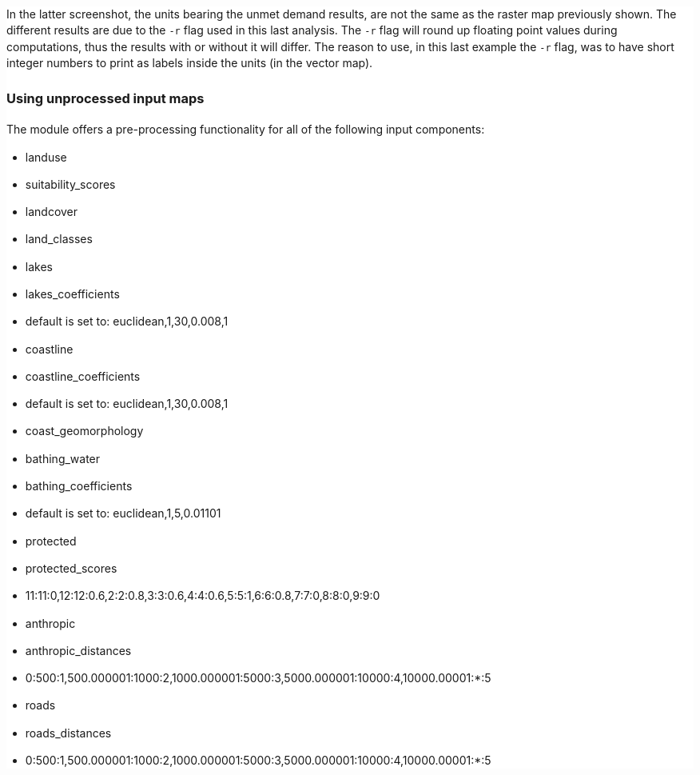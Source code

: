 </div>

In the latter screenshot,
the units bearing the unmet demand results,
are not the same as the raster map previously shown.
The different results are due to the `-r` flag
used in this last analysis.
The `-r` flag will round up floating point values during computations,
thus the results with or without it will differ.
The reason to use, in this last example the `-r` flag,
was to have short integer numbers
to print as labels inside the units (in the vector map).

### Using unprocessed input maps

The module offers a pre-processing functionality for all of the
following input components:

-   landuse
-   suitability\_scores



-   landcover
-   land\_classes



-   lakes
-   lakes\_coefficients
-   default is set to: euclidean,1,30,0.008,1



-   coastline
-   coastline\_coefficients
-   default is set to: euclidean,1,30,0.008,1
-   coast\_geomorphology



-   bathing\_water
-   bathing\_coefficients
-   default is set to: euclidean,1,5,0.01101



-   protected
-   protected\_scores
-   11:11:0,12:12:0.6,2:2:0.8,3:3:0.6,4:4:0.6,5:5:1,6:6:0.8,7:7:0,8:8:0,9:9:0



-   anthropic
-   anthropic\_distances
-   0:500:1,500.000001:1000:2,1000.000001:5000:3,5000.000001:10000:4,10000.00001:\*:5



-   roads
-   roads\_distances
-   0:500:1,500.000001:1000:2,1000.000001:5000:3,5000.000001:10000:4,10000.00001:\*:5

